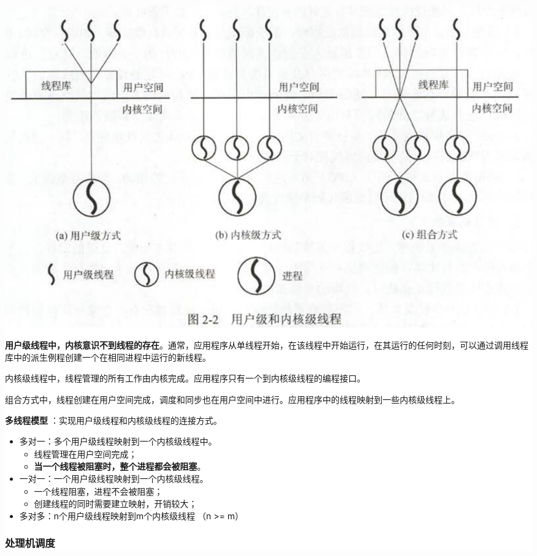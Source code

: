![](./assets/2-2用户级和内核级线程.JPEG)

**用户级线程中，内核意识不到线程的存在**。通常，应用程序从单线程开始，在该线程中开始运行，在其运行的任何时刻，可以通过调用线程库中的派生例程创建一个在相同进程中运行的新线程。

内核级线程中，线程管理的所有工作由内核完成。应用程序只有一个到内核级线程的编程接口。

组合方式中，线程创建在用户空间完成，调度和同步也在用户空间中进行。应用程序中的线程映射到一些内核级线程上。

**多线程模型** ：实现用户级线程和内核级线程的连接方式。

- 多对一：多个用户级线程映射到一个内核级线程中。
  - 线程管理在用户空间完成；
  - **当一个线程被阻塞时，整个进程都会被阻塞**。
- 一对一：一个用户级线程映射到一个内核级线程。
  - 一个线程阻塞，进程不会被阻塞；
  - 创建线程的同时需要建立映射，开销较大；
- 多对多：n个用户级线程映射到m个内核级线程 （n >= m）

### 处理机调度

